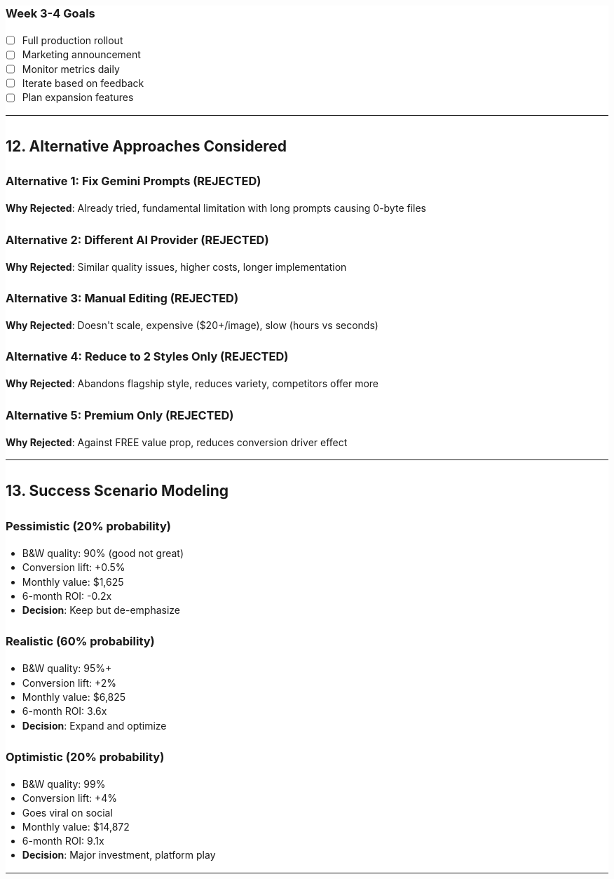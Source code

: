 ### Week 3-4 Goals

- [ ] Full production rollout
- [ ] Marketing announcement
- [ ] Monitor metrics daily
- [ ] Iterate based on feedback
- [ ] Plan expansion features

---

## 12. Alternative Approaches Considered

### Alternative 1: Fix Gemini Prompts (REJECTED)
**Why Rejected**: Already tried, fundamental limitation with long prompts causing 0-byte files

### Alternative 2: Different AI Provider (REJECTED)
**Why Rejected**: Similar quality issues, higher costs, longer implementation

### Alternative 3: Manual Editing (REJECTED)
**Why Rejected**: Doesn't scale, expensive ($20+/image), slow (hours vs seconds)

### Alternative 4: Reduce to 2 Styles Only (REJECTED)
**Why Rejected**: Abandons flagship style, reduces variety, competitors offer more

### Alternative 5: Premium Only (REJECTED)
**Why Rejected**: Against FREE value prop, reduces conversion driver effect

---

## 13. Success Scenario Modeling

### Pessimistic (20% probability)
- B&W quality: 90% (good not great)
- Conversion lift: +0.5%
- Monthly value: $1,625
- 6-month ROI: -0.2x
- **Decision**: Keep but de-emphasize

### Realistic (60% probability)
- B&W quality: 95%+
- Conversion lift: +2%
- Monthly value: $6,825
- 6-month ROI: 3.6x
- **Decision**: Expand and optimize

### Optimistic (20% probability)
- B&W quality: 99%
- Conversion lift: +4%
- Goes viral on social
- Monthly value: $14,872
- 6-month ROI: 9.1x
- **Decision**: Major investment, platform play

---